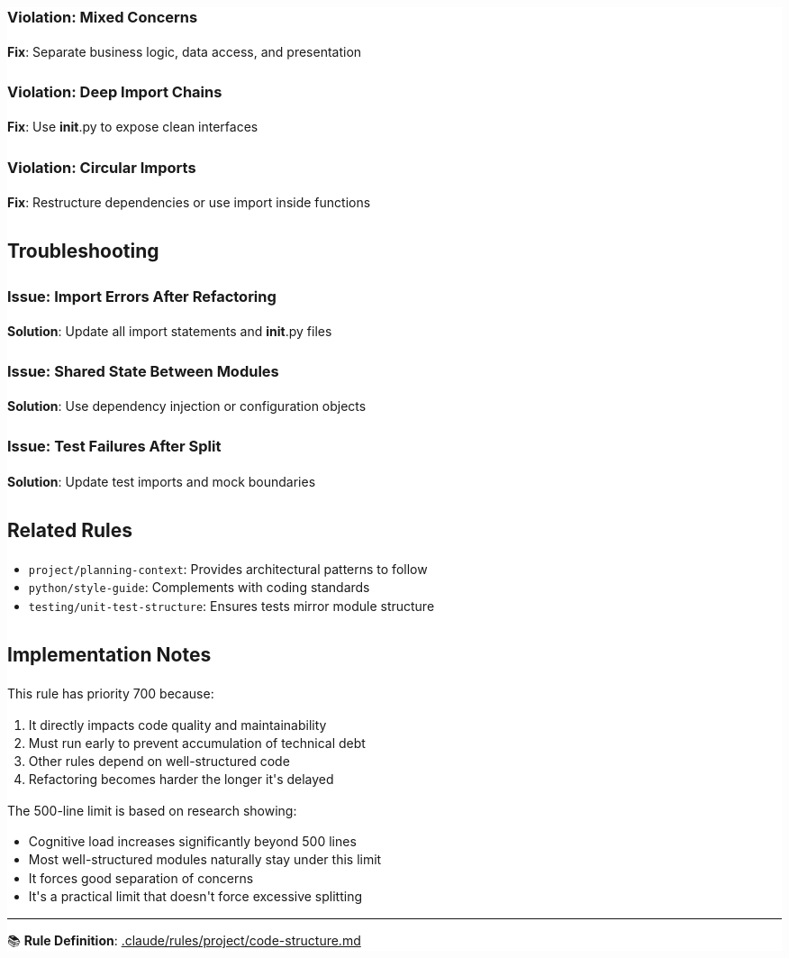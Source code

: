### Violation: Mixed Concerns
**Fix**: Separate business logic, data access, and presentation

### Violation: Deep Import Chains
**Fix**: Use __init__.py to expose clean interfaces

### Violation: Circular Imports
**Fix**: Restructure dependencies or use import inside functions

## Troubleshooting

### Issue: Import Errors After Refactoring
**Solution**: Update all import statements and __init__.py files

### Issue: Shared State Between Modules
**Solution**: Use dependency injection or configuration objects

### Issue: Test Failures After Split
**Solution**: Update test imports and mock boundaries

## Related Rules

- `project/planning-context`: Provides architectural patterns to follow
- `python/style-guide`: Complements with coding standards
- `testing/unit-test-structure`: Ensures tests mirror module structure

## Implementation Notes

This rule has priority 700 because:
1. It directly impacts code quality and maintainability
2. Must run early to prevent accumulation of technical debt
3. Other rules depend on well-structured code
4. Refactoring becomes harder the longer it's delayed

The 500-line limit is based on research showing:
- Cognitive load increases significantly beyond 500 lines
- Most well-structured modules naturally stay under this limit
- It forces good separation of concerns
- It's a practical limit that doesn't force excessive splitting

---

📚 **Rule Definition**: [.claude/rules/project/code-structure.md](../../../.claude/rules/project/code-structure.md)